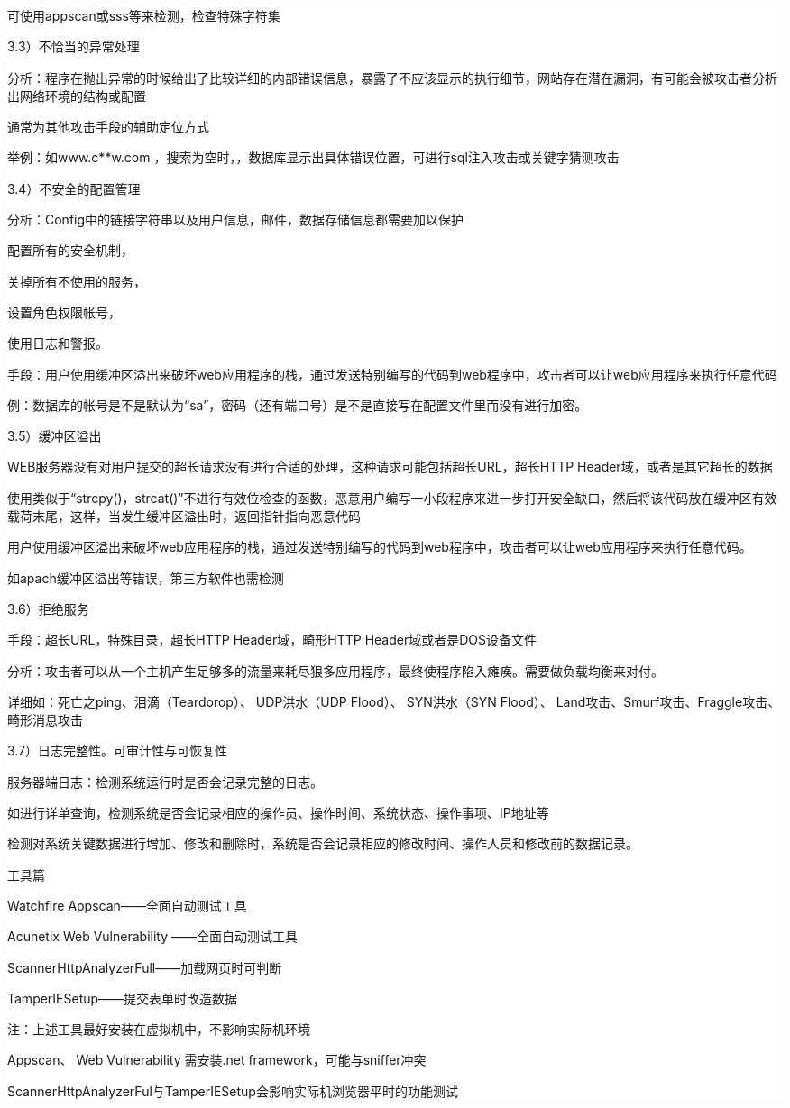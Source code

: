
可使用appscan或sss等来检测，检查特殊字符集

3.3）不恰当的异常处理

分析：程序在抛出异常的时候给出了比较详细的内部错误信息，暴露了不应该显示的执行细节，网站存在潜在漏洞，有可能会被攻击者分析出网络环境的结构或配置

通常为其他攻击手段的辅助定位方式

 

举例：如www.c**w.com ，搜索为空时，，数据库显示出具体错误位置，可进行sql注入攻击或关键字猜测攻击

3.4）不安全的配置管理

分析：Config中的链接字符串以及用户信息，邮件，数据存储信息都需要加以保护

 

配置所有的安全机制，

关掉所有不使用的服务，

设置角色权限帐号，

使用日志和警报。

 

手段：用户使用缓冲区溢出来破坏web应用程序的栈，通过发送特别编写的代码到web程序中，攻击者可以让web应用程序来执行任意代码

例：数据库的帐号是不是默认为“sa”，密码（还有端口号）是不是直接写在配置文件里而没有进行加密。

 

3.5）缓冲区溢出

WEB服务器没有对用户提交的超长请求没有进行合适的处理，这种请求可能包括超长URL，超长HTTP Header域，或者是其它超长的数据

使用类似于“strcpy()，strcat()”不进行有效位检查的函数，恶意用户编写一小段程序来进一步打开安全缺口，然后将该代码放在缓冲区有效载荷末尾，这样，当发生缓冲区溢出时，返回指针指向恶意代码

用户使用缓冲区溢出来破坏web应用程序的栈，通过发送特别编写的代码到web程序中，攻击者可以让web应用程序来执行任意代码。

如apach缓冲区溢出等错误，第三方软件也需检测

3.6）拒绝服务

手段：超长URL，特殊目录，超长HTTP Header域，畸形HTTP Header域或者是DOS设备文件

 

分析：攻击者可以从一个主机产生足够多的流量来耗尽狠多应用程序，最终使程序陷入瘫痪。需要做负载均衡来对付。

 

详细如：死亡之ping、泪滴（Teardorop）、 UDP洪水（UDP Flood）、 SYN洪水（SYN Flood）、 Land攻击、Smurf攻击、Fraggle攻击、 畸形消息攻击

3.7）日志完整性。可审计性与可恢复性

服务器端日志：检测系统运行时是否会记录完整的日志。

如进行详单查询，检测系统是否会记录相应的操作员、操作时间、系统状态、操作事项、IP地址等

检测对系统关键数据进行增加、修改和删除时，系统是否会记录相应的修改时间、操作人员和修改前的数据记录。

 

工具篇

Watchfire Appscan——全面自动测试工具

Acunetix Web Vulnerability ——全面自动测试工具

ScannerHttpAnalyzerFull——加载网页时可判断

TamperIESetup——提交表单时改造数据

 

注：上述工具最好安装在虚拟机中，不影响实际机环境

 Appscan、 Web Vulnerability 需安装.net framework，可能与sniffer冲突

ScannerHttpAnalyzerFul与TamperIESetup会影响实际机浏览器平时的功能测试